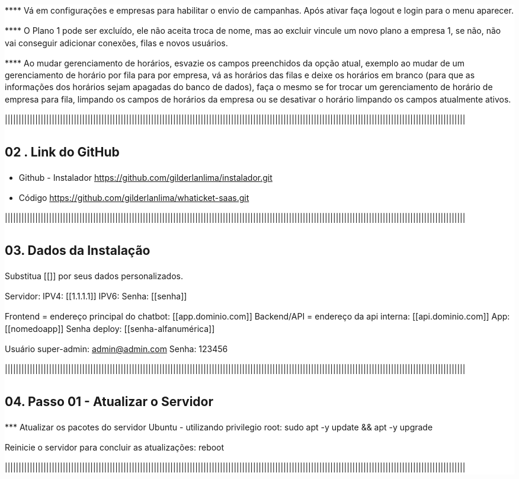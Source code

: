 **** Vá em configurações e empresas para habilitar o envio de campanhas. Após ativar faça logout e login para o menu aparecer.

**** O Plano 1 pode ser excluído, ele não aceita troca de nome, mas ao excluir vincule um novo plano a empresa 1, se não, não vai conseguir adicionar conexões, filas e novos usuários.

**** Ao mudar gerenciamento de horários, esvazie os campos preenchidos da opção atual, exemplo ao mudar de um gerenciamento de horário por fila para por empresa, vá as horários das filas e deixe os horários em branco (para que as informações dos horários sejam apagadas do banco de dados), faça o mesmo se for trocar um gerenciamento de horário de empresa para fila, limpando os campos de horários da empresa ou se desativar o horário limpando os campos atualmente ativos.

|||||||||||||||||||||||||||||||||||||||||||||||||||||||||||||||||||||||||||||||||||||||||||||||||||||||||||||||||||||||||||||||||||||||||||||||||||||||||||||||||||||||

## 02 . Link do GitHub

* Github - Instalador
https://github.com/gilderlanlima/instalador.git

* Código
https://github.com/gilderlanlima/whaticket-saas.git

|||||||||||||||||||||||||||||||||||||||||||||||||||||||||||||||||||||||||||||||||||||||||||||||||||||||||||||||||||||||||||||||||||||||||||||||||||||||||||||||||||||||

## 03. Dados da Instalação

Substitua [[]] por seus dados personalizados.

Servidor:
IPV4: [[1.1.1.1]]
IPV6:
Senha: [[senha]]

Frontend = endereço principal do chatbot: [[app.dominio.com]]
Backend/API = endereço da api interna: [[api.dominio.com]]
App: [[nomedoapp]]
Senha deploy: [[senha-alfanumérica]]

Usuário super-admin: admin@admin.com
Senha: 123456

|||||||||||||||||||||||||||||||||||||||||||||||||||||||||||||||||||||||||||||||||||||||||||||||||||||||||||||||||||||||||||||||||||||||||||||||||||||||||||||||||||||||

## 04. Passo 01 - Atualizar o Servidor

*** Atualizar os pacotes do servidor Ubuntu - utilizando privilegio root:
sudo apt -y update && apt -y upgrade

Reinicie o servidor para concluir as atualizações:
reboot

|||||||||||||||||||||||||||||||||||||||||||||||||||||||||||||||||||||||||||||||||||||||||||||||||||||||||||||||||||||||||||||||||||||||||||||||||||||||||||||||||||||||
